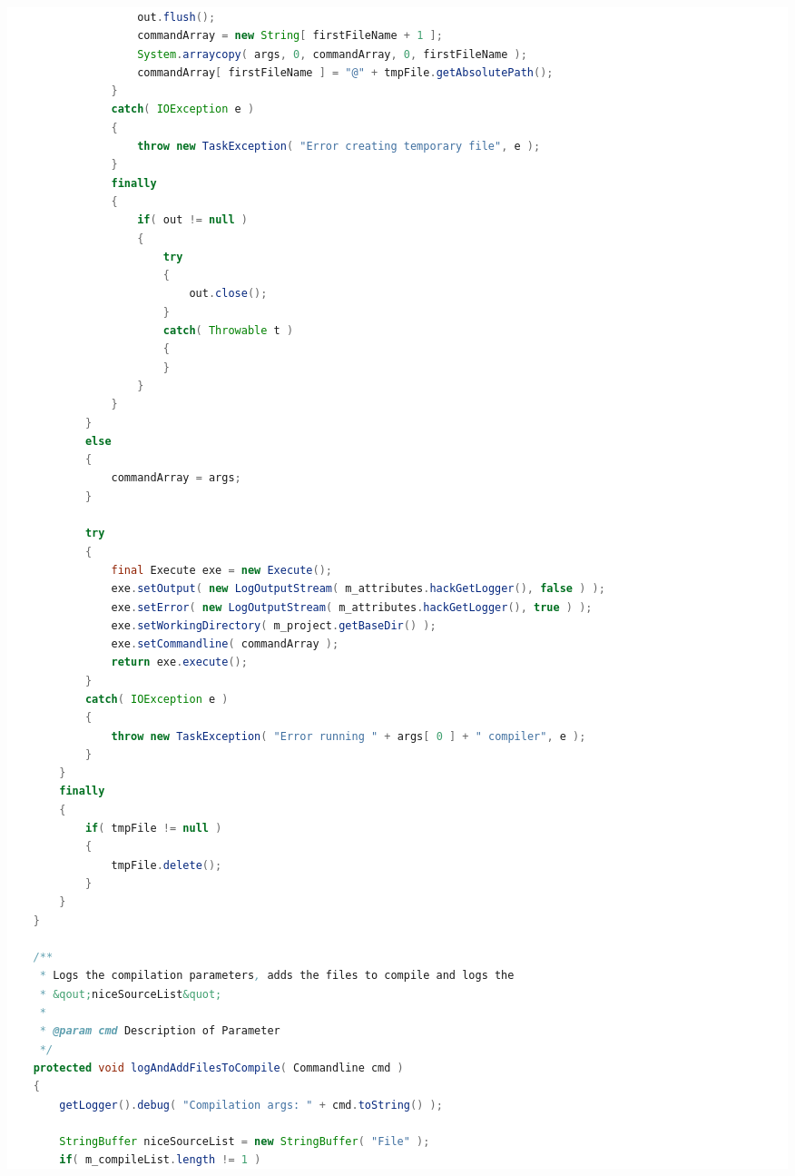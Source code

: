 ```java
                    out.flush();
                    commandArray = new String[ firstFileName + 1 ];
                    System.arraycopy( args, 0, commandArray, 0, firstFileName );
                    commandArray[ firstFileName ] = "@" + tmpFile.getAbsolutePath();
                }
                catch( IOException e )
                {
                    throw new TaskException( "Error creating temporary file", e );
                }
                finally
                {
                    if( out != null )
                    {
                        try
                        {
                            out.close();
                        }
                        catch( Throwable t )
                        {
                        }
                    }
                }
            }
            else
            {
                commandArray = args;
            }

            try
            {
                final Execute exe = new Execute();
                exe.setOutput( new LogOutputStream( m_attributes.hackGetLogger(), false ) );
                exe.setError( new LogOutputStream( m_attributes.hackGetLogger(), true ) );
                exe.setWorkingDirectory( m_project.getBaseDir() );
                exe.setCommandline( commandArray );
                return exe.execute();
            }
            catch( IOException e )
            {
                throw new TaskException( "Error running " + args[ 0 ] + " compiler", e );
            }
        }
        finally
        {
            if( tmpFile != null )
            {
                tmpFile.delete();
            }
        }
    }

    /**
     * Logs the compilation parameters, adds the files to compile and logs the
     * &qout;niceSourceList&quot;
     *
     * @param cmd Description of Parameter
     */
    protected void logAndAddFilesToCompile( Commandline cmd )
    {
        getLogger().debug( "Compilation args: " + cmd.toString() );

        StringBuffer niceSourceList = new StringBuffer( "File" );
        if( m_compileList.length != 1 )
```